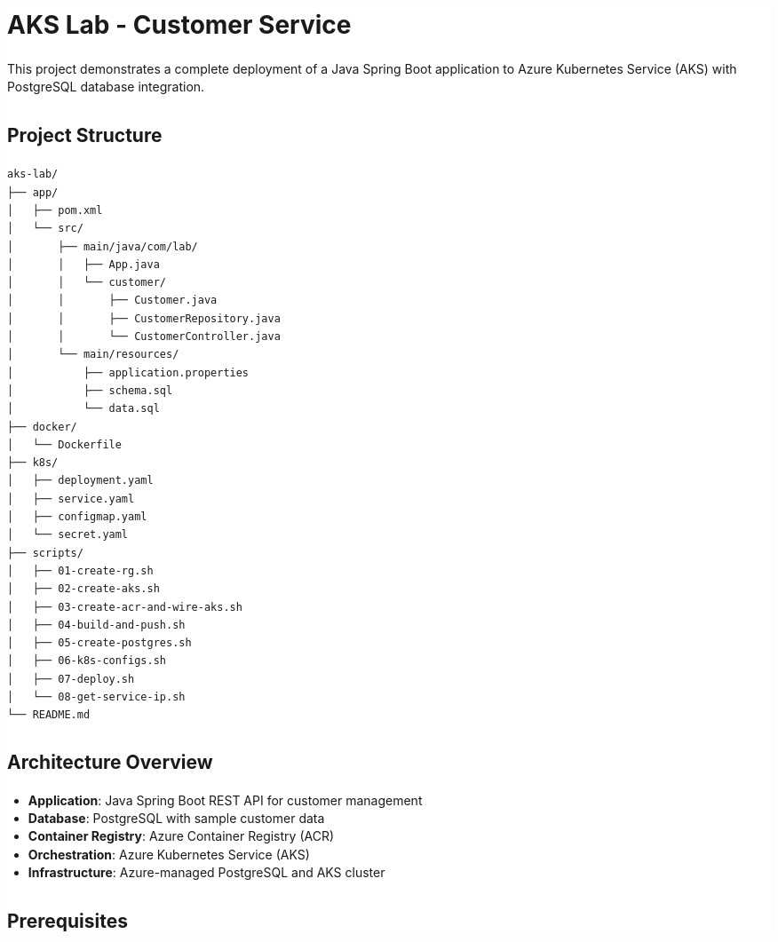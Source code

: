 # AKS Lab - Customer Service

This project demonstrates a complete deployment of a Java Spring Boot application to Azure Kubernetes Service (AKS) with PostgreSQL database integration.

## Project Structure

```
aks-lab/
├── app/
│   ├── pom.xml
│   └── src/
│       ├── main/java/com/lab/
│       │   ├── App.java
│       │   └── customer/
│       │       ├── Customer.java
│       │       ├── CustomerRepository.java
│       │       └── CustomerController.java
│       └── main/resources/
│           ├── application.properties
│           ├── schema.sql
│           └── data.sql
├── docker/
│   └── Dockerfile
├── k8s/
│   ├── deployment.yaml
│   ├── service.yaml
│   ├── configmap.yaml
│   └── secret.yaml
├── scripts/
│   ├── 01-create-rg.sh
│   ├── 02-create-aks.sh
│   ├── 03-create-acr-and-wire-aks.sh
│   ├── 04-build-and-push.sh
│   ├── 05-create-postgres.sh
│   ├── 06-k8s-configs.sh
│   ├── 07-deploy.sh
│   └── 08-get-service-ip.sh
└── README.md
```

## Architecture Overview

- **Application**: Java Spring Boot REST API for customer management
- **Database**: PostgreSQL with sample customer data
- **Container Registry**: Azure Container Registry (ACR)
- **Orchestration**: Azure Kubernetes Service (AKS)
- **Infrastructure**: Azure-managed PostgreSQL and AKS cluster

## Prerequisites
